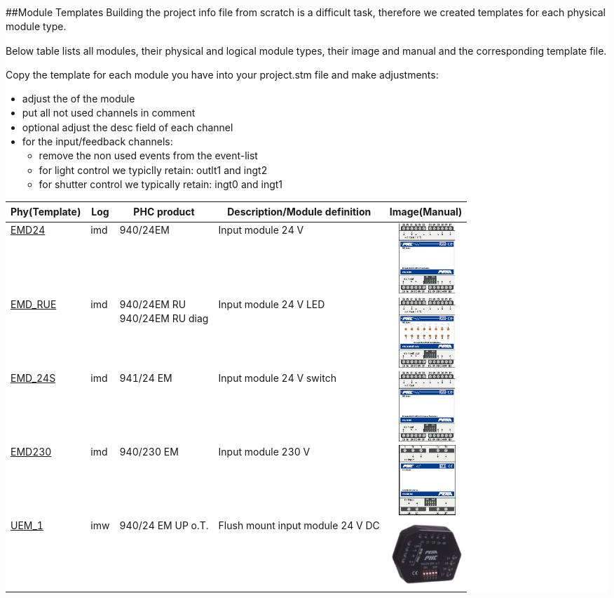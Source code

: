 ##Module Templates
Building the project info file from scratch is a difficult task, therefore we created templates for each physical module type.

Below table lists all modules, their physical and logical module types, their image and manual and the corresponding template file.

Copy the template for each module you have into your project.stm file and make adjustments:  
- adjust the <addr> of the module  
- put all not used channels in comment  
- optional adjust the desc field of each channel
- for the input/feedback channels:  
  - remove the non used events from the event-list  
  - for light control we typiclly retain: outlt1 and ingt2  
  - for shutter control we typically retain: ingt0 and ingt1


| Phy(Template) | Log | PHC product | Description/Module definition | Image(Manual)  
|-----|-----|-------------|-------------------------------|---------------
| [EMD24](phc/emd24.md) | imd | 940/24EM | Input module 24 V | [<img style="float:right;width:100px;height:100px" src="../phc/EMD24.PNG"></img>](../phc/EMD24.pdf)
| [EMD_RUE](phc/emd_rue.md) | imd | 940/24EM RU<br/>940/24EM RU diag    | Input module 24 V LED | [<img style="float:right;width:100px;height:100px" src="../phc/EMD_RUE.PNG"></img>](../phc/EMD_RUE.pdf)
| [EMD_24S](phc/emd_24s.md) | imd | 941/24 EM           | Input module 24 V switch | [<img style="float:right;width:100px;height:100px" src="../phc/EMD_24S.PNG"></img>](../phc/EMD_24S.pdf)
| [EMD230](phc/emd230.md) | imd | 940/230 EM          | Input module 230 V | [<img style="float:right;width:100px;height:100px" src="../phc/EMD230.PNG"></img>](../phc/EMD230.pdf)
| [UEM_1](phc/uem_1.md) | imw | 940/24 EM UP o.T.   | Flush mount input module 24 V DC | [<img style="float:right;width:100px;height:100px" src="../phc/UEM_1.PNG"></img>](../phc/UEM_1.pdf)